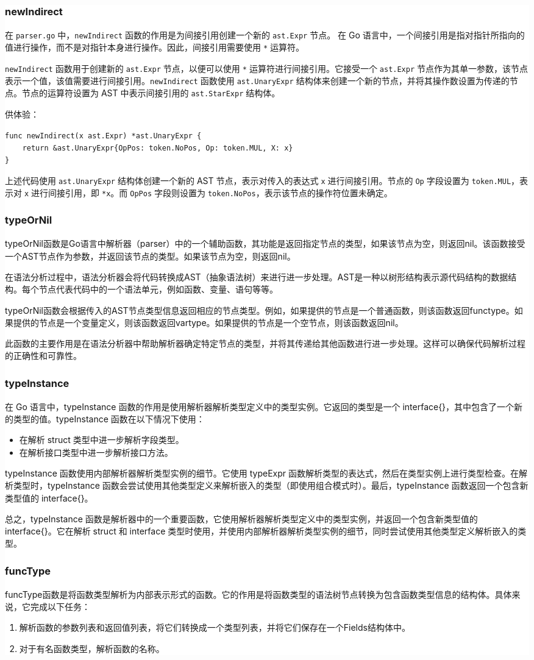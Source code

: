 ### newIndirect

在 `parser.go` 中，`newIndirect` 函数的作用是为间接引用创建一个新的 `ast.Expr` 节点。 在 Go 语言中，一个间接引用是指对指针所指向的值进行操作，而不是对指针本身进行操作。因此，间接引用需要使用 `*` 运算符。

`newIndirect` 函数用于创建新的 `ast.Expr` 节点，以便可以使用 `*` 运算符进行间接引用。它接受一个 `ast.Expr` 节点作为其单一参数，该节点表示一个值，该值需要进行间接引用。`newIndirect` 函数使用 `ast.UnaryExpr` 结构体来创建一个新的节点，并将其操作数设置为传递的节点。节点的运算符设置为 AST 中表示间接引用的 `ast.StarExpr` 结构体。

供体验：

```
func newIndirect(x ast.Expr) *ast.UnaryExpr {
    return &ast.UnaryExpr{OpPos: token.NoPos, Op: token.MUL, X: x}
}
```

上述代码使用 `ast.UnaryExpr` 结构体创建一个新的 AST 节点，表示对传入的表达式 `x` 进行间接引用。节点的 `Op` 字段设置为 `token.MUL`，表示对 `x` 进行间接引用，即 `*x`。而 `OpPos` 字段则设置为 `token.NoPos`，表示该节点的操作符位置未确定。



### typeOrNil

typeOrNil函数是Go语言中解析器（parser）中的一个辅助函数，其功能是返回指定节点的类型，如果该节点为空，则返回nil。该函数接受一个AST节点作为参数，并返回该节点的类型。如果该节点为空，则返回nil。

在语法分析过程中，语法分析器会将代码转换成AST（抽象语法树）来进行进一步处理。AST是一种以树形结构表示源代码结构的数据结构。每个节点代表代码中的一个语法单元，例如函数、变量、语句等等。

typeOrNil函数会根据传入的AST节点类型信息返回相应的节点类型。例如，如果提供的节点是一个普通函数，则该函数返回functype。如果提供的节点是一个变量定义，则该函数返回vartype。如果提供的节点是一个空节点，则该函数返回nil。

此函数的主要作用是在语法分析器中帮助解析器确定特定节点的类型，并将其传递给其他函数进行进一步处理。这样可以确保代码解析过程的正确性和可靠性。



### typeInstance

在 Go 语言中，typeInstance 函数的作用是使用解析器解析类型定义中的类型实例。它返回的类型是一个 interface{}，其中包含了一个新的类型的值。typeInstance 函数在以下情况下使用：

- 在解析 struct 类型中进一步解析字段类型。
- 在解析接口类型中进一步解析接口方法。

typeInstance 函数使用内部解析器解析类型实例的细节。它使用 typeExpr 函数解析类型的表达式，然后在类型实例上进行类型检查。在解析类型时，typeInstance 函数会尝试使用其他类型定义来解析嵌入的类型（即使用组合模式时）。最后，typeInstance 函数返回一个包含新类型值的 interface{}。

总之，typeInstance 函数是解析器中的一个重要函数，它使用解析器解析类型定义中的类型实例，并返回一个包含新类型值的 interface{}。它在解析 struct 和 interface 类型时使用，并使用内部解析器解析类型实例的细节，同时尝试使用其他类型定义解析嵌入的类型。



### funcType

funcType函数是将函数类型解析为内部表示形式的函数。它的作用是将函数类型的语法树节点转换为包含函数类型信息的结构体。具体来说，它完成以下任务：

1. 解析函数的参数列表和返回值列表，将它们转换成一个类型列表，并将它们保存在一个Fields结构体中。

2. 对于有名函数类型，解析函数的名称。
